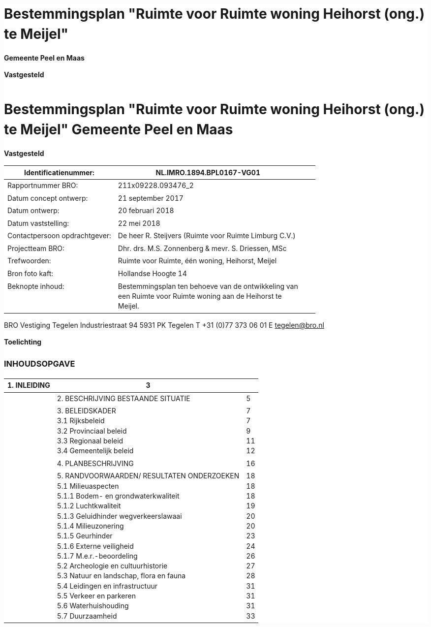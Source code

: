 # Bestemmingsplan "Ruimte voor Ruimte woning Heihorst (ong.) te Meijel"

**Gemeente Peel en Maas**

**Vastgesteld**

# Bestemmingsplan "Ruimte voor Ruimte woning Heihorst (ong.) te Meijel" **Gemeente Peel en Maas**

**Vastgesteld**

| Identificatienummer:          | NL.IMRO.1894.BPL0167-VG01                                                                                          |  |  |
|-------------------------------|--------------------------------------------------------------------------------------------------------------------|--|--|
| Rapportnummer BRO:            | 211x09228.093476_2                                                                                                 |  |  |
| Datum concept ontwerp:        | 21 september 2017                                                                                                  |  |  |
| Datum ontwerp:                | 20 februari 2018                                                                                                   |  |  |
| Datum vaststelling:           | 22 mei 2018                                                                                                        |  |  |
| Contactpersoon opdrachtgever: | De heer R. Steijvers (Ruimte voor Ruimte Limburg C.V.)                                                             |  |  |
| Projectteam BRO:              | Dhr. drs. M.S. Zonnenberg & mevr. S. Driessen, MSc                                                                 |  |  |
| Trefwoorden:                  | Ruimte voor Ruimte, één woning, Heihorst, Meijel                                                                   |  |  |
| Bron foto kaft:               | Hollandse Hoogte 14                                                                                                |  |  |
| Beknopte inhoud:              | Bestemmingsplan ten behoeve van de ontwikkeling van<br>een Ruimte voor Ruimte woning aan de Heihorst te<br>Meijel. |  |  |

BRO Vestiging Tegelen Industriestraat 94 5931 PK Tegelen T +31 (0)77 373 06 01 E tegelen@bro.nl

**Toelichting**

### **INHOUDSOPGAVE**

| 1. INLEIDING | 3                                                                                                                                                                                                                                                                                                                                                                                                                                                                      |                                                                                        |
|--------------|------------------------------------------------------------------------------------------------------------------------------------------------------------------------------------------------------------------------------------------------------------------------------------------------------------------------------------------------------------------------------------------------------------------------------------------------------------------------|----------------------------------------------------------------------------------------|
|              | 2. BESCHRIJVING BESTAANDE SITUATIE                                                                                                                                                                                                                                                                                                                                                                                                                                     | 5                                                                                      |
|              | 3. BELEIDSKADER<br>3.1 Rijksbeleid<br>3.2 Provinciaal beleid<br>3.3 Regionaal beleid<br>3.4 Gemeentelijk beleid                                                                                                                                                                                                                                                                                                                                                        | 7<br>7<br>9<br>11<br>12                                                                |
|              | 4. PLANBESCHRIJVING                                                                                                                                                                                                                                                                                                                                                                                                                                                    | 16                                                                                     |
|              | 5. RANDVOORWAARDEN/ RESULTATEN ONDERZOEKEN<br>5.1 Milieuaspecten<br>5.1.1 Bodem- en grondwaterkwaliteit<br>5.1.2 Luchtkwaliteit<br>5.1.3 Geluidhinder wegverkeerslawaai<br>5.1.4 Milieuzonering<br>5.1.5 Geurhinder<br>5.1.6 Externe veiligheid<br>5.1.7 M.e.r.-beoordeling<br>5.2 Archeologie en cultuurhistorie<br>5.3 Natuur en landschap, flora en fauna<br>5.4 Leidingen en infrastructuur<br>5.5 Verkeer en parkeren<br>5.6 Waterhuishouding<br>5.7 Duurzaamheid | 18<br>18<br>18<br>19<br>20<br>20<br>23<br>24<br>26<br>27<br>28<br>31<br>31<br>31<br>33 |